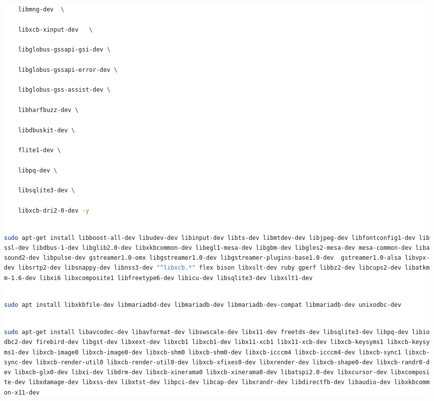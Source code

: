 ```sh
    libmng-dev  \

    libxcb-xinput-dev   \

    libglobus-gssapi-gsi-dev \

    libglobus-gssapi-error-dev \

    libglobus-gss-assist-dev \

    libharfbuzz-dev \

    libdbuskit-dev \

    flite1-dev \

    libpq-dev \

    libsqlite3-dev \

    libxcb-dri2-0-dev -y

```



```sh

sudo apt-get install libboost-all-dev libudev-dev libinput-dev libts-dev libmtdev-dev libjpeg-dev libfontconfig1-dev libssl-dev libdbus-1-dev libglib2.0-dev libxkbcommon-dev libegl1-mesa-dev libgbm-dev libgles2-mesa-dev mesa-common-dev libasound2-dev libpulse-dev gstreamer1.0-omx libgstreamer1.0-dev libgstreamer-plugins-base1.0-dev  gstreamer1.0-alsa libvpx-dev libsrtp2-dev libsnappy-dev libnss3-dev "^libxcb.*" flex bison libxslt-dev ruby gperf libbz2-dev libcups2-dev libatkmm-1.6-dev libxi6 libxcomposite1 libfreetype6-dev libicu-dev libsqlite3-dev libxslt1-dev 

```



```sh

sudo apt install libxkbfile-dev libmariadbd-dev libmariadb-dev libmariadb-dev-compat libmariadb-dev unixodbc-dev

```



```sh

sudo apt-get install libavcodec-dev libavformat-dev libswscale-dev libx11-dev freetds-dev libsqlite3-dev libpq-dev libiodbc2-dev firebird-dev libgst-dev libxext-dev libxcb1 libxcb1-dev libx11-xcb1 libx11-xcb-dev libxcb-keysyms1 libxcb-keysyms1-dev libxcb-image0 libxcb-image0-dev libxcb-shm0 libxcb-shm0-dev libxcb-icccm4 libxcb-icccm4-dev libxcb-sync1 libxcb-sync-dev libxcb-render-util0 libxcb-render-util0-dev libxcb-xfixes0-dev libxrender-dev libxcb-shape0-dev libxcb-randr0-dev libxcb-glx0-dev libxi-dev libdrm-dev libxcb-xinerama0 libxcb-xinerama0-dev libatspi2.0-dev libxcursor-dev libxcomposite-dev libxdamage-dev libxss-dev libxtst-dev libpci-dev libcap-dev libxrandr-dev libdirectfb-dev libaudio-dev libxkbcommon-x11-dev

```
